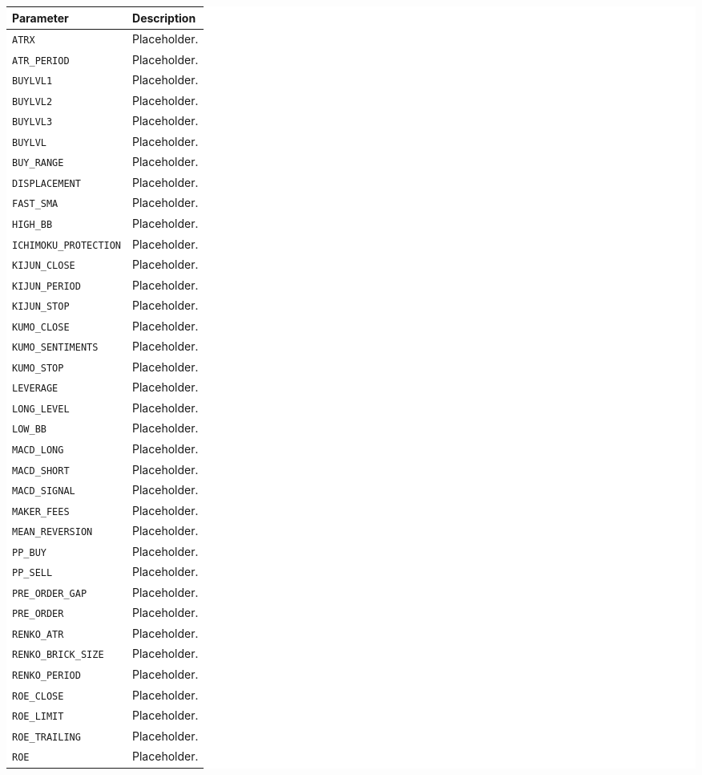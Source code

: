 | Parameter | Description |
| :--- | :--- |
| `ATRX` | Placeholder. |
| `ATR_PERIOD` | Placeholder. |
| `BUYLVL1` | Placeholder. |
| `BUYLVL2` | Placeholder. |
| `BUYLVL3` | Placeholder. |
| `BUYLVL` | Placeholder. |
| `BUY_RANGE` | Placeholder. |
| `DISPLACEMENT` | Placeholder. |
| `FAST_SMA` | Placeholder. |
| `HIGH_BB` | Placeholder. |
| `ICHIMOKU_PROTECTION` | Placeholder. |
| `KIJUN_CLOSE` | Placeholder. |
| `KIJUN_PERIOD` | Placeholder. |
| `KIJUN_STOP` | Placeholder. |
| `KUMO_CLOSE` | Placeholder. |
| `KUMO_SENTIMENTS` | Placeholder. |
| `KUMO_STOP` | Placeholder. |
| `LEVERAGE` | Placeholder. |
| `LONG_LEVEL` | Placeholder. |
| `LOW_BB` | Placeholder. |
| `MACD_LONG` | Placeholder. |
| `MACD_SHORT` | Placeholder. |
| `MACD_SIGNAL` | Placeholder. |
| `MAKER_FEES` | Placeholder. |
| `MEAN_REVERSION` | Placeholder. |
| `PP_BUY` | Placeholder. |
| `PP_SELL` | Placeholder. |
| `PRE_ORDER_GAP` | Placeholder. |
| `PRE_ORDER` | Placeholder. |
| `RENKO_ATR` | Placeholder. |
| `RENKO_BRICK_SIZE` | Placeholder. |
| `RENKO_PERIOD` | Placeholder. |
| `ROE_CLOSE` | Placeholder. |
| `ROE_LIMIT` | Placeholder. |
| `ROE_TRAILING` | Placeholder. |
| `ROE` | Placeholder. |